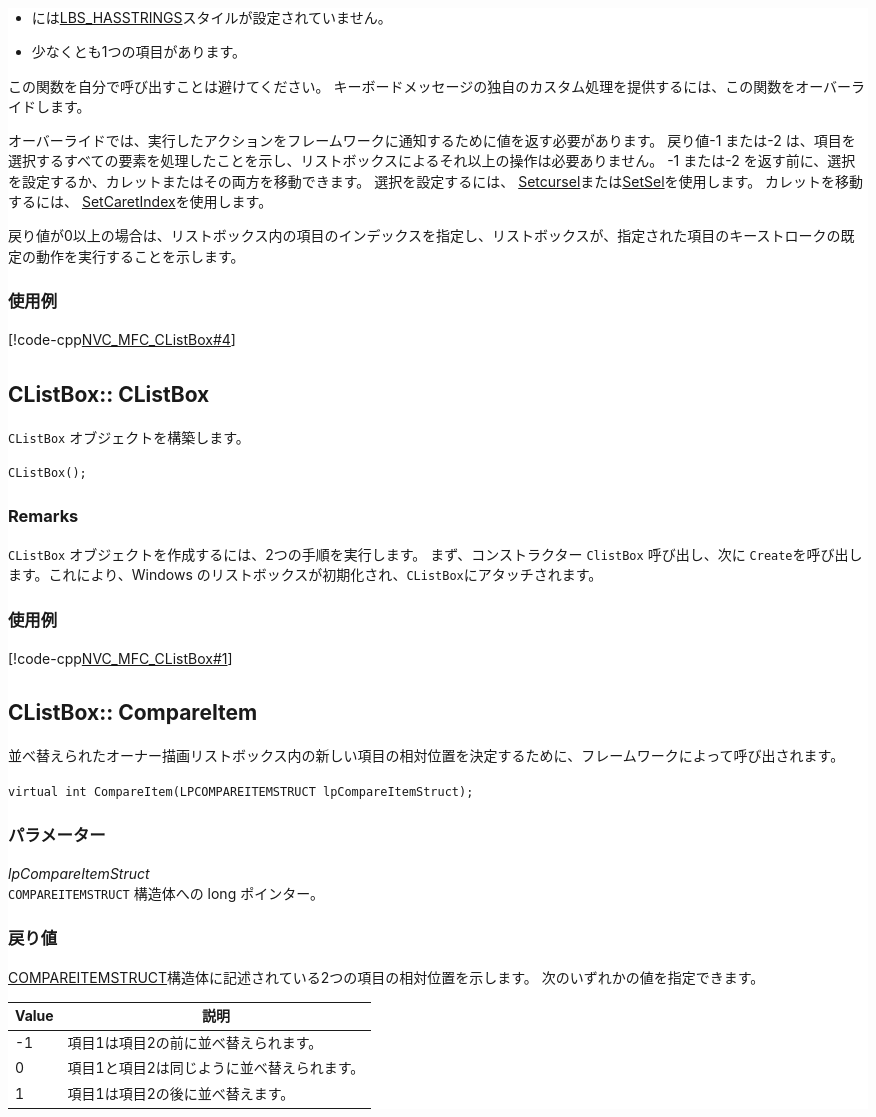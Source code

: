 - には[LBS_HASSTRINGS](../../mfc/reference/styles-used-by-mfc.md#list-box-styles)スタイルが設定されていません。

- 少なくとも1つの項目があります。

この関数を自分で呼び出すことは避けてください。 キーボードメッセージの独自のカスタム処理を提供するには、この関数をオーバーライドします。

オーバーライドでは、実行したアクションをフレームワークに通知するために値を返す必要があります。 戻り値-1 または-2 は、項目を選択するすべての要素を処理したことを示し、リストボックスによるそれ以上の操作は必要ありません。 -1 または-2 を返す前に、選択を設定するか、カレットまたはその両方を移動できます。 選択を設定するには、 [Setcursel](#setcursel)または[SetSel](#setsel)を使用します。 カレットを移動するには、 [SetCaretIndex](#setcaretindex)を使用します。

戻り値が0以上の場合は、リストボックス内の項目のインデックスを指定し、リストボックスが、指定された項目のキーストロークの既定の動作を実行することを示します。

### <a name="example"></a>使用例

[!code-cpp[NVC_MFC_CListBox#4](../../mfc/codesnippet/cpp/clistbox-class_2.cpp)]

##  <a name="clistbox"></a>CListBox:: CListBox

`CListBox` オブジェクトを構築します。

```
CListBox();
```

### <a name="remarks"></a>Remarks

`CListBox` オブジェクトを作成するには、2つの手順を実行します。 まず、コンストラクター `ClistBox` 呼び出し、次に `Create`を呼び出します。これにより、Windows のリストボックスが初期化され、`CListBox`にアタッチされます。

### <a name="example"></a>使用例

[!code-cpp[NVC_MFC_CListBox#1](../../mfc/codesnippet/cpp/clistbox-class_3.cpp)]

##  <a name="compareitem"></a>CListBox:: CompareItem

並べ替えられたオーナー描画リストボックス内の新しい項目の相対位置を決定するために、フレームワークによって呼び出されます。

```
virtual int CompareItem(LPCOMPAREITEMSTRUCT lpCompareItemStruct);
```

### <a name="parameters"></a>パラメーター

*lpCompareItemStruct*<br/>
`COMPAREITEMSTRUCT` 構造体への long ポインター。

### <a name="return-value"></a>戻り値

[COMPAREITEMSTRUCT](/windows/win32/api/winuser/ns-winuser-compareitemstruct)構造体に記述されている2つの項目の相対位置を示します。 次のいずれかの値を指定できます。

|Value|説明|
|-----------|-------------|
|-1|項目1は項目2の前に並べ替えられます。|
|0|項目1と項目2は同じように並べ替えられます。|
|1|項目1は項目2の後に並べ替えます。|

